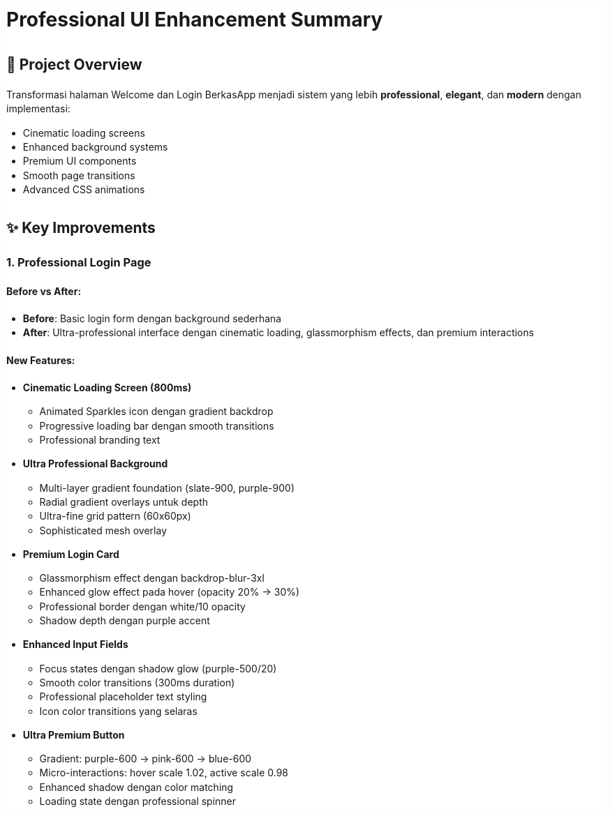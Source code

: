 # Professional UI Enhancement Summary

## 🎯 Project Overview

Transformasi halaman Welcome dan Login BerkasApp menjadi sistem yang lebih **professional**, **elegant**, dan **modern** dengan implementasi:

- Cinematic loading screens
- Enhanced background systems
- Premium UI components
- Smooth page transitions
- Advanced CSS animations

## ✨ Key Improvements

### 1. **Professional Login Page**

#### Before vs After:

- **Before**: Basic login form dengan background sederhana
- **After**: Ultra-professional interface dengan cinematic loading, glassmorphism effects, dan premium interactions

#### New Features:

- **Cinematic Loading Screen (800ms)**
  - Animated Sparkles icon dengan gradient backdrop
  - Progressive loading bar dengan smooth transitions
  - Professional branding text

- **Ultra Professional Background**
  - Multi-layer gradient foundation (slate-900, purple-900)
  - Radial gradient overlays untuk depth
  - Ultra-fine grid pattern (60x60px)
  - Sophisticated mesh overlay

- **Premium Login Card**
  - Glassmorphism effect dengan backdrop-blur-3xl
  - Enhanced glow effect pada hover (opacity 20% → 30%)
  - Professional border dengan white/10 opacity
  - Shadow depth dengan purple accent

- **Enhanced Input Fields**
  - Focus states dengan shadow glow (purple-500/20)
  - Smooth color transitions (300ms duration)
  - Professional placeholder text styling
  - Icon color transitions yang selaras

- **Ultra Premium Button**
  - Gradient: purple-600 → pink-600 → blue-600
  - Micro-interactions: hover scale 1.02, active scale 0.98
  - Enhanced shadow dengan color matching
  - Loading state dengan professional spinner
